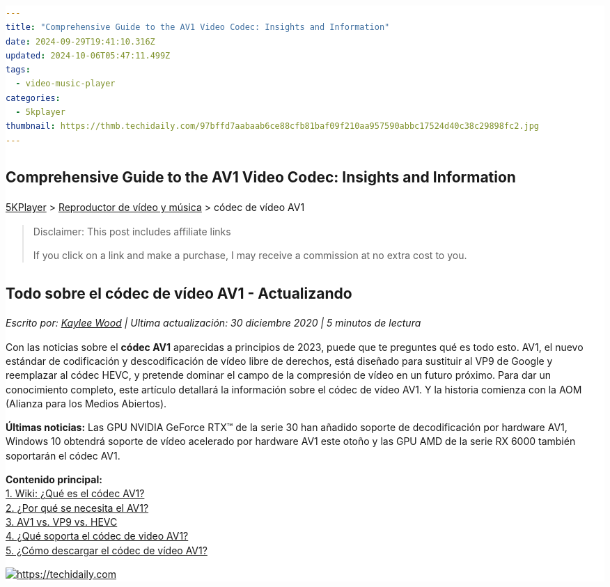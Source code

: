 ```yaml
---
title: "Comprehensive Guide to the AV1 Video Codec: Insights and Information"
date: 2024-09-29T19:41:10.316Z
updated: 2024-10-06T05:47:11.499Z
tags:
  - video-music-player
categories:
  - 5kplayer
thumbnail: https://thmb.techidaily.com/97bffd7aabaab6ce88cfb81baf09f210aa957590abbc17524d40c38c29898fc2.jpg
---
```


## Comprehensive Guide to the AV1 Video Codec: Insights and Information

[5KPlayer](https://tools.techidaily.com/5kplayer/products/) \> [Reproductor de vídeo y música](https://tools.techidaily.com/5kplayer/video-music-player/) \> códec de vídeo AV1

>  Disclaimer: This post includes affiliate links
>
>  If you click on a link and make a purchase, I may receive a commission at no extra cost to you.
>

## Todo sobre el códec de vídeo AV1 - Actualizando

 _Escrito por: [Kaylee Wood](https://www.quora.com/profile/Amanda-Hu-21) | Ultima actualización: 30 diciembre 2020 | 5 minutos de lectura_

Con las noticias sobre el **códec AV1** aparecidas a principios de 2023, puede que te preguntes qué es todo esto. AV1, el nuevo estándar de codificación y descodificación de vídeo libre de derechos, está diseñado para sustituir al VP9 de Google y reemplazar al códec HEVC, y pretende dominar el campo de la compresión de vídeo en un futuro próximo. Para dar un conocimiento completo, este artículo detallará la información sobre el códec de vídeo AV1\. Y la historia comienza con la AOM (Alianza para los Medios Abiertos).

**Últimas noticias:** Las GPU NVIDIA GeForce RTX™ de la serie 30 han añadido soporte de decodificación por hardware AV1, Windows 10 obtendrá soporte de vídeo acelerado por hardware AV1 este otoño y las GPU AMD de la serie RX 6000 también soportarán el códec AV1.

**Contenido principal:**  
[1\. Wiki: ¿Qué es el códec AV1?](https://tools.techidaily.com/5kplayer/video-music-player/)  
[2\. ¿Por qué se necesita el AV1?](https://tools.techidaily.com/5kplayer/video-music-player/)  
[3\. AV1 vs. VP9 vs. HEVC](https://tools.techidaily.com/5kplayer/video-music-player/)  
[4\. ¿Qué soporta el códec de video AV1?](https://tools.techidaily.com/5kplayer/video-music-player/)   
[5\. ¿Cómo descargar el códec de vídeo AV1?](https://tools.techidaily.com/5kplayer/video-music-player/) 


<a href="https://dhgate.sjv.io/c/5597632/1186802/12108" target="_top" id="1186802">
  <img src="//a.impactradius-go.com/display-ad/12108-1186802" border="0" alt="https://techidaily.com" width="728" height="90"/>
</a>
<img height="0" width="0" src="https://dhgate.sjv.io/i/5597632/1186802/12108" style="position:absolute;visibility:hidden;" border="0" />

